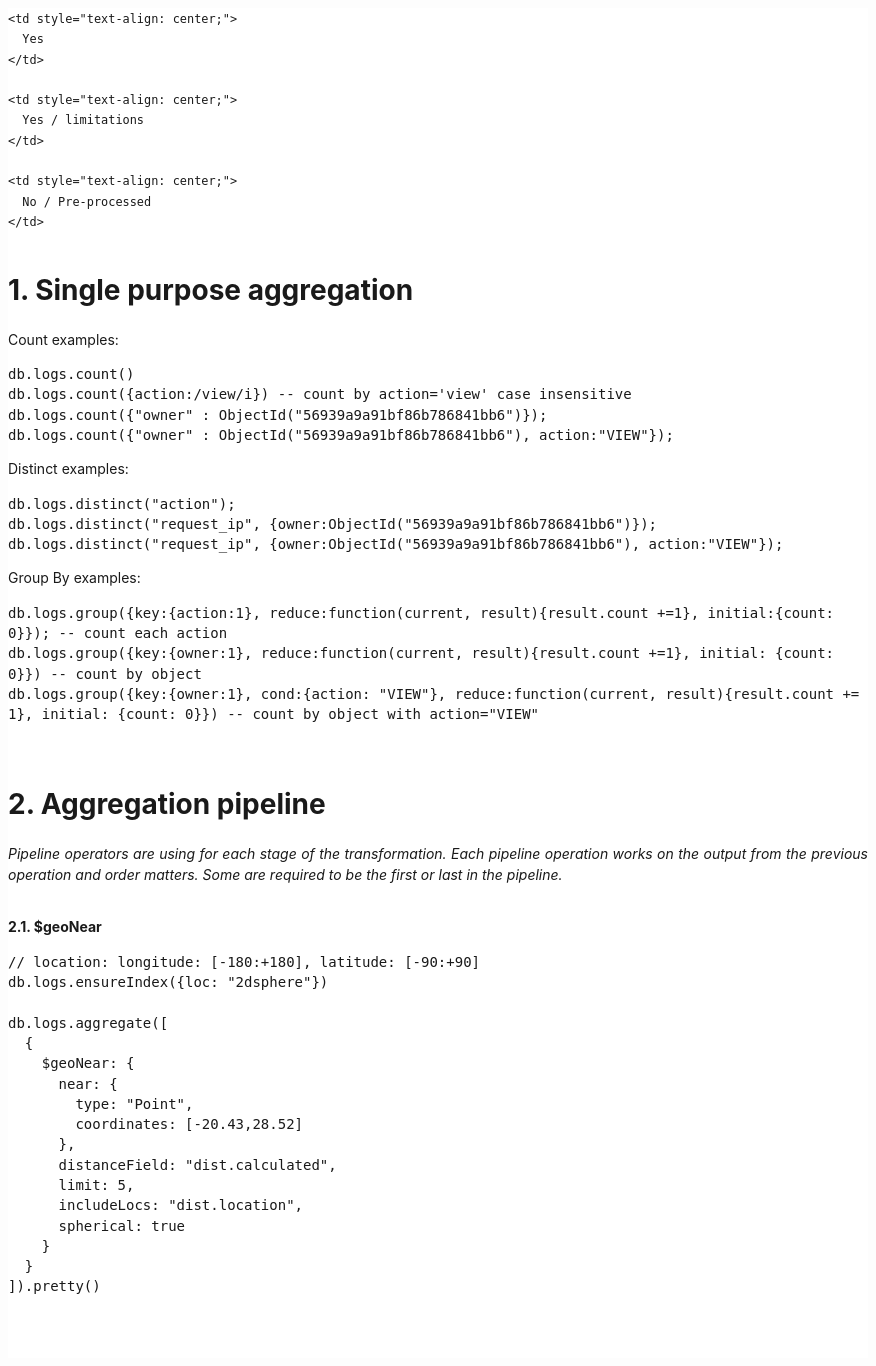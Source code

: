     <td style="text-align: center;">
      Yes
    </td>
    
    <td style="text-align: center;">
      Yes / limitations
    </td>
    
    <td style="text-align: center;">
      No / Pre-processed
    </td>
  </tr>
</table>

# 1. Single purpose aggregation

Count examples:

<pre class="lang:js decode:true ">db.logs.count()
db.logs.count({action:/view/i}) -- count by action='view' case insensitive
db.logs.count({"owner" : ObjectId("56939a9a91bf86b786841bb6")});
db.logs.count({"owner" : ObjectId("56939a9a91bf86b786841bb6"), action:"VIEW"});</pre>

Distinct examples:

<pre class="lang:js decode:true">db.logs.distinct("action");
db.logs.distinct("request_ip", {owner:ObjectId("56939a9a91bf86b786841bb6")});
db.logs.distinct("request_ip", {owner:ObjectId("56939a9a91bf86b786841bb6"), action:"VIEW"});</pre>

Group By examples:

<pre class="lang:js decode:true">db.logs.group({key:{action:1}, reduce:function(current, result){result.count +=1}, initial:{count:0}}); -- count each action
db.logs.group({key:{owner:1}, reduce:function(current, result){result.count +=1}, initial: {count: 0}}) -- count by object
db.logs.group({key:{owner:1}, cond:{action: "VIEW"}, reduce:function(current, result){result.count +=1}, initial: {count: 0}}) -- count by object with action="VIEW"

</pre>

# 2. Aggregation pipeline

<h6 style="text-align: justify;">
  Pipeline operators are using for each stage of the transformation. Each pipeline operation works on the output from the previous operation and order matters. Some are required to be the first or last in the pipeline.
</h6>

**2.1. $geoNear**

<pre class="lang:js decode:true">// location: longitude: [-180:+180], latitude: [-90:+90]
db.logs.ensureIndex({loc: "2dsphere"})

db.logs.aggregate([
  {
    $geoNear: {
      near: {
        type: "Point",
        coordinates: [-20.43,28.52]
      },
      distanceField: "dist.calculated",
      limit: 5,
      includeLocs: "dist.location",
      spherical: true
    }
  }
]).pretty()